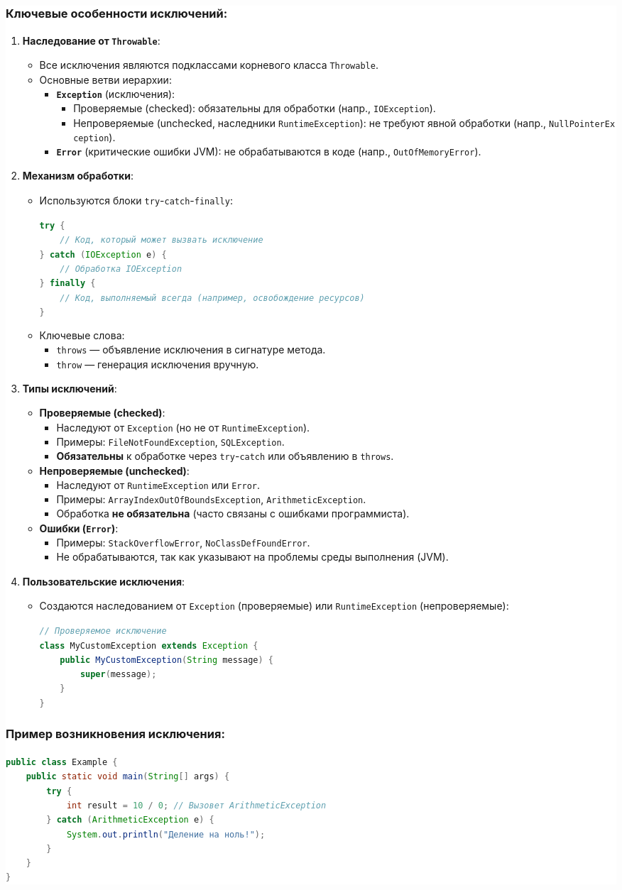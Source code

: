 ### Ключевые особенности исключений:
1. **Наследование от `Throwable`**:
   - Все исключения являются подклассами корневого класса `Throwable`.
   - Основные ветви иерархии:
     - **`Exception`** (исключения):
       - Проверяемые (checked): обязательны для обработки (напр., `IOException`).
       - Непроверяемые (unchecked, наследники `RuntimeException`): не требуют явной обработки (напр., `NullPointerException`).
     - **`Error`** (критические ошибки JVM): не обрабатываются в коде (напр., `OutOfMemoryError`).

2. **Механизм обработки**:
   - Используются блоки `try`-`catch`-`finally`:
     ```java
     try {
         // Код, который может вызвать исключение
     } catch (IOException e) {
         // Обработка IOException
     } finally {
         // Код, выполняемый всегда (например, освобождение ресурсов)
     }
     ```
   - Ключевые слова:
     - `throws` — объявление исключения в сигнатуре метода.
     - `throw` — генерация исключения вручную.

3. **Типы исключений**:
   - **Проверяемые (checked)**:
     - Наследуют от `Exception` (но не от `RuntimeException`).
     - Примеры: `FileNotFoundException`, `SQLException`.
     - **Обязательны** к обработке через `try`-`catch` или объявлению в `throws`.
   - **Непроверяемые (unchecked)**:
     - Наследуют от `RuntimeException` или `Error`.
     - Примеры: `ArrayIndexOutOfBoundsException`, `ArithmeticException`.
     - Обработка **не обязательна** (часто связаны с ошибками программиста).
   - **Ошибки (`Error`)**:
     - Примеры: `StackOverflowError`, `NoClassDefFoundError`.
     - Не обрабатываются, так как указывают на проблемы среды выполнения (JVM).

4. **Пользовательские исключения**:
   - Создаются наследованием от `Exception` (проверяемые) или `RuntimeException` (непроверяемые):
     ```java
     // Проверяемое исключение
     class MyCustomException extends Exception {
         public MyCustomException(String message) {
             super(message);
         }
     }
     ```

### Пример возникновения исключения:
```java
public class Example {
    public static void main(String[] args) {
        try {
            int result = 10 / 0; // Вызовет ArithmeticException
        } catch (ArithmeticException e) {
            System.out.println("Деление на ноль!");
        }
    }
}
```
